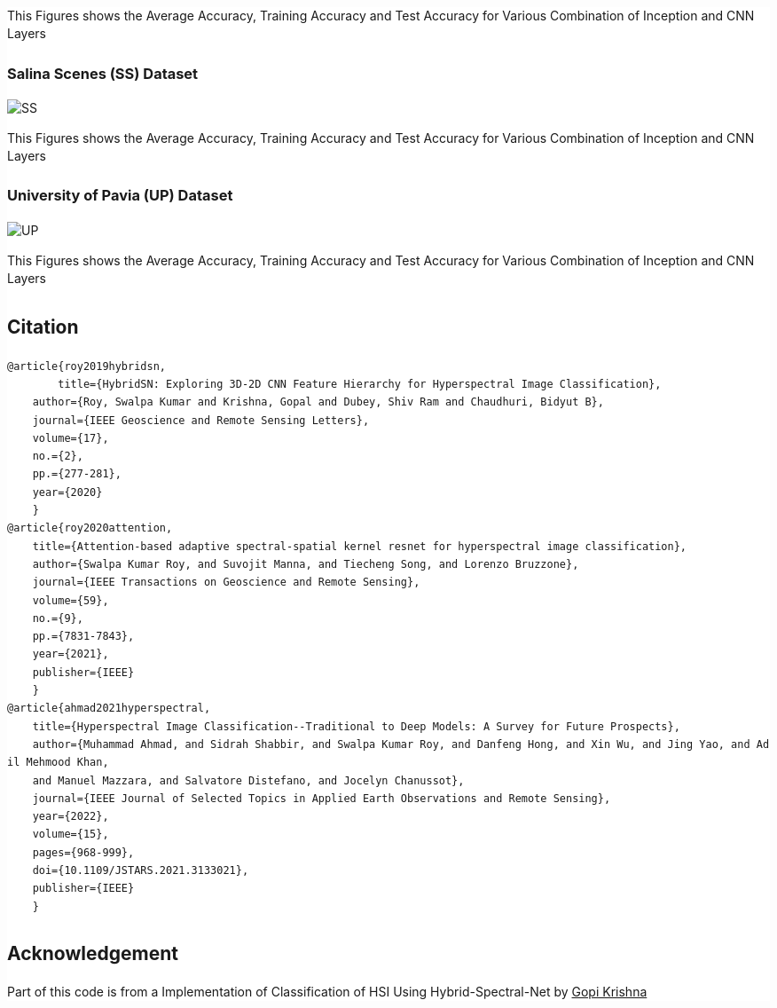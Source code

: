 This Figures shows the Average Accuracy, Training Accuracy and Test Accuracy for Various Combination of Inception and CNN Layers

### Salina Scenes (SS) Dataset
![SS](https://github.com/chandrakiran08/HybridSN/assets/97818252/ae17010b-006a-469d-9498-cba912220bb3)

This Figures shows the Average Accuracy, Training Accuracy and Test Accuracy for Various Combination of Inception and CNN Layers

### University of Pavia (UP) Dataset
<img width="1372" alt="UP" src="https://github.com/chandrakiran08/HybridSN/assets/97818252/d7102b9b-beb1-4ad1-9c8e-7f6a4b5f047d">

This Figures shows the Average Accuracy, Training Accuracy and Test Accuracy for Various Combination of Inception and CNN Layers

## Citation

	@article{roy2019hybridsn,
        	title={HybridSN: Exploring 3D-2D CNN Feature Hierarchy for Hyperspectral Image Classification},
		author={Roy, Swalpa Kumar and Krishna, Gopal and Dubey, Shiv Ram and Chaudhuri, Bidyut B},
		journal={IEEE Geoscience and Remote Sensing Letters},
		volume={17},
		no.={2},
		pp.={277-281},
		year={2020}
		}
	@article{roy2020attention,
		title={Attention-based adaptive spectral-spatial kernel resnet for hyperspectral image classification},
		author={Swalpa Kumar Roy, and Suvojit Manna, and Tiecheng Song, and Lorenzo Bruzzone},
		journal={IEEE Transactions on Geoscience and Remote Sensing},
		volume={59},
		no.={9},
		pp.={7831-7843},
		year={2021},
		publisher={IEEE}
		}	
	@article{ahmad2021hyperspectral,
  		title={Hyperspectral Image Classification--Traditional to Deep Models: A Survey for Future Prospects},
  		author={Muhammad Ahmad, and Sidrah Shabbir, and Swalpa Kumar Roy, and Danfeng Hong, and Xin Wu, and Jing Yao, and Adil Mehmood Khan,
		and Manuel Mazzara, and Salvatore Distefano, and Jocelyn Chanussot},
  		journal={IEEE Journal of Selected Topics in Applied Earth Observations and Remote Sensing},
  		year={2022},
  		volume={15},
  		pages={968-999},
  		doi={10.1109/JSTARS.2021.3133021},
  		publisher={IEEE}
		}
   

## Acknowledgement

Part of this code is from a Implementation of Classification of HSI Using Hybrid-Spectral-Net by [Gopi Krishna](https://github.com/gokriznastic/HybridSN)
